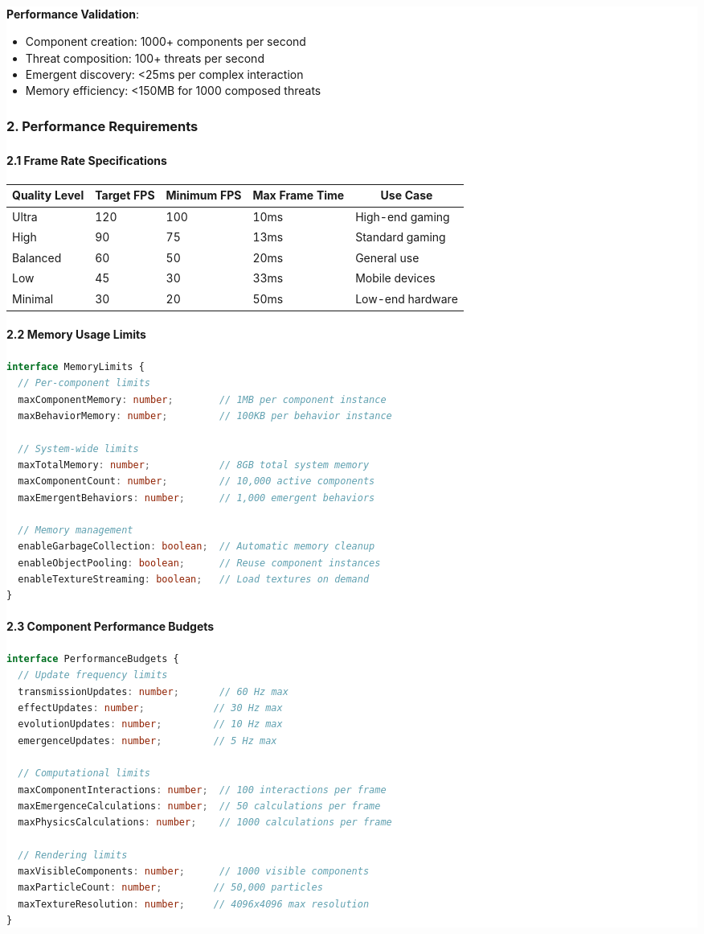 ```typescript
```

**Performance Validation**:
- Component creation: 1000+ components per second
- Threat composition: 100+ threats per second
- Emergent discovery: <25ms per complex interaction
- Memory efficiency: <150MB for 1000 composed threats

### 2. Performance Requirements

#### 2.1 Frame Rate Specifications

| Quality Level | Target FPS | Minimum FPS | Max Frame Time | Use Case |
|---------------|------------|-------------|----------------|----------|
| Ultra | 120 | 100 | 10ms | High-end gaming |
| High | 90 | 75 | 13ms | Standard gaming |
| Balanced | 60 | 50 | 20ms | General use |
| Low | 45 | 30 | 33ms | Mobile devices |
| Minimal | 30 | 20 | 50ms | Low-end hardware |

#### 2.2 Memory Usage Limits

```typescript
interface MemoryLimits {
  // Per-component limits
  maxComponentMemory: number;        // 1MB per component instance
  maxBehaviorMemory: number;         // 100KB per behavior instance
  
  // System-wide limits
  maxTotalMemory: number;            // 8GB total system memory
  maxComponentCount: number;         // 10,000 active components
  maxEmergentBehaviors: number;      // 1,000 emergent behaviors
  
  // Memory management
  enableGarbageCollection: boolean;  // Automatic memory cleanup
  enableObjectPooling: boolean;      // Reuse component instances
  enableTextureStreaming: boolean;   // Load textures on demand
}
```

#### 2.3 Component Performance Budgets

```typescript
interface PerformanceBudgets {
  // Update frequency limits
  transmissionUpdates: number;       // 60 Hz max
  effectUpdates: number;            // 30 Hz max
  evolutionUpdates: number;         // 10 Hz max
  emergenceUpdates: number;         // 5 Hz max
  
  // Computational limits
  maxComponentInteractions: number;  // 100 interactions per frame
  maxEmergenceCalculations: number;  // 50 calculations per frame
  maxPhysicsCalculations: number;    // 1000 calculations per frame
  
  // Rendering limits
  maxVisibleComponents: number;      // 1000 visible components
  maxParticleCount: number;         // 50,000 particles
  maxTextureResolution: number;     // 4096x4096 max resolution
}
```

